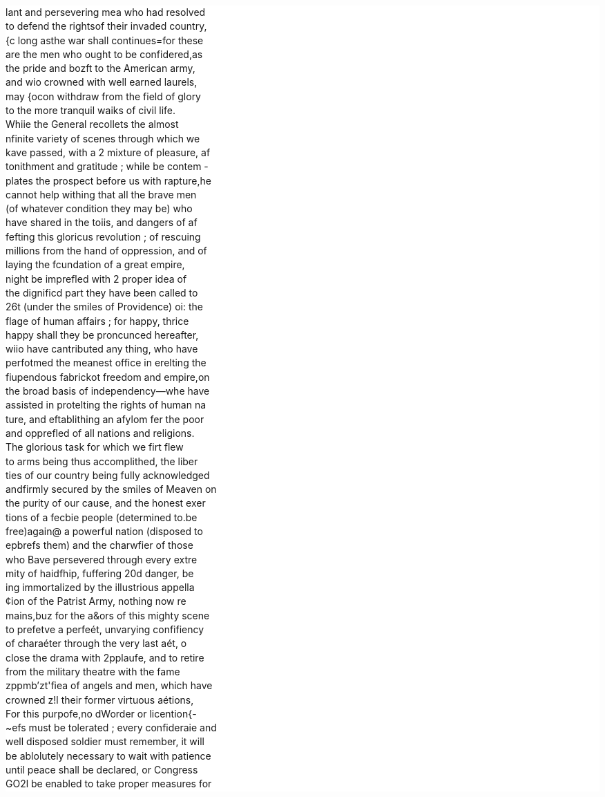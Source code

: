 lant and persevering mea who had resolved  
to defend the rightsof their invaded country,  
{c long asthe war shall continues=for these  
are the men who ought to be confidered,as  
the pride and bozft to the American army,  
and wio crowned with well earned laurels,  
may {ocon withdraw from the field of glory  
to the more tranquil waiks of civil life.  
Whiie the General recollets the almost  
nfinite variety of scenes through which we  
kave passed, with a 2 mixture of pleasure, af­  
tonithment and gratitude ; while be contem -  
plates the prospect before us with rapture,he  
cannot help withing that all the brave men  
(of whatever condition they may be) who  
have shared in the toiis, and dangers of af­  
fefting this gloricus revolution ; of rescuing  
millions from the hand of oppression, and of  
laying the fcundation of a great empire,  
night be imprefled with 2 proper idea of  
the dignificd part they have been called to  
26t (under the smiles of Providence) oi: the  
flage of human affairs ; for happy, thrice  
happy shall they be proncunced hereafter,  
wiio have cantributed any thing, who have  
perfotmed the meanest office in erelting the  
fiupendous fabrickot freedom and empire,on  
the broad basis of independency—whe have  
assisted in protelting the rights of human na­  
ture, and eftablithing an afylom fer the poor  
and opprefled of all nations and religions.  
The glorious task for which we firt flew  
to arms being thus accomplithed, the liber­  
ties of our country being fully acknowledged  
andfirmly secured by the smiles of Meaven on  
the purity of our cause, and the honest exer­  
tions of a fecbie people (determined to.be  
free)again@ a powerful nation (disposed to  
epbrefs them) and the charwfier of those  
who Bave persevered through every extre­  
mity of haidfhip, fuffering 20d danger, be­  
ing immortalized by the illustrious appella­  
¢ion of the Patrist Army, nothing now re­  
mains,buz for the a&amp;ors of this mighty scene  
to prefetve a perfeét, unvarying confifiency  
of charaéter through the very last aét, o  
close the drama with 2pplaufe, and to retire  
from the military theatre with the fame  
zppmb’zt&#x27;ﬁea of angels and men, which have  
crowned z!l their former virtuous aétions,  
For this purpofe,no dWorder or licention{-  
~efs must be tolerated ; every confideraie and  
well disposed soldier must remember, it will  
be ablolutely necessary to wait with patience  
until peace shall be declared, or Congress  
GO2l be enabled to take proper measures for  
  